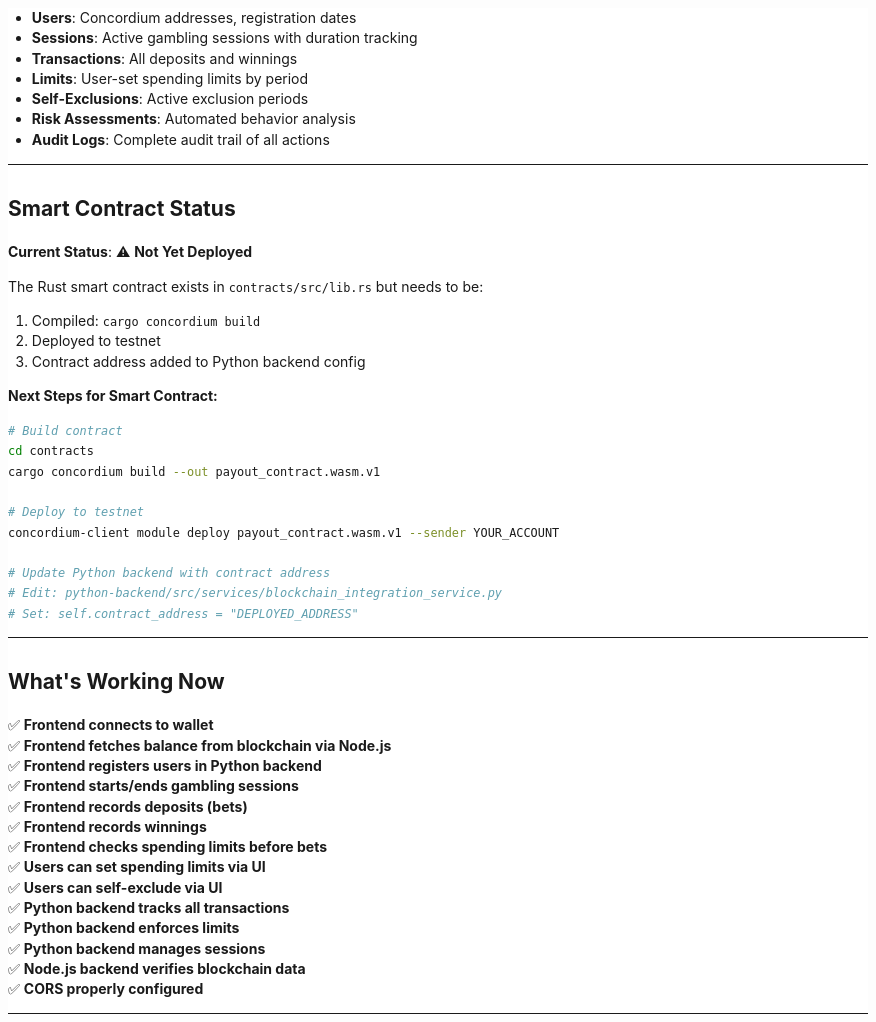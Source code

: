 - **Users**: Concordium addresses, registration dates
- **Sessions**: Active gambling sessions with duration tracking
- **Transactions**: All deposits and winnings
- **Limits**: User-set spending limits by period
- **Self-Exclusions**: Active exclusion periods
- **Risk Assessments**: Automated behavior analysis
- **Audit Logs**: Complete audit trail of all actions

---

## Smart Contract Status

**Current Status**: ⚠️ **Not Yet Deployed**

The Rust smart contract exists in `contracts/src/lib.rs` but needs to be:
1. Compiled: `cargo concordium build`
2. Deployed to testnet
3. Contract address added to Python backend config

**Next Steps for Smart Contract:**
```bash
# Build contract
cd contracts
cargo concordium build --out payout_contract.wasm.v1

# Deploy to testnet
concordium-client module deploy payout_contract.wasm.v1 --sender YOUR_ACCOUNT

# Update Python backend with contract address
# Edit: python-backend/src/services/blockchain_integration_service.py
# Set: self.contract_address = "DEPLOYED_ADDRESS"
```

---

## What's Working Now

✅ **Frontend connects to wallet**  
✅ **Frontend fetches balance from blockchain via Node.js**  
✅ **Frontend registers users in Python backend**  
✅ **Frontend starts/ends gambling sessions**  
✅ **Frontend records deposits (bets)**  
✅ **Frontend records winnings**  
✅ **Frontend checks spending limits before bets**  
✅ **Users can set spending limits via UI**  
✅ **Users can self-exclude via UI**  
✅ **Python backend tracks all transactions**  
✅ **Python backend enforces limits**  
✅ **Python backend manages sessions**  
✅ **Node.js backend verifies blockchain data**  
✅ **CORS properly configured**  

---
